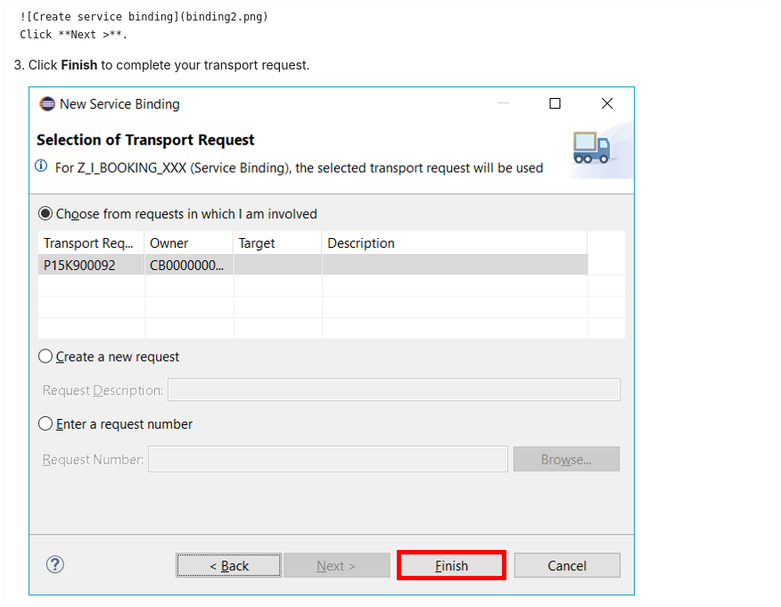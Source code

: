       ![Create service binding](binding2.png)
      Click **Next >**.

  3. Click **Finish** to complete your transport request.

      ![Create service binding](binding3.png)
